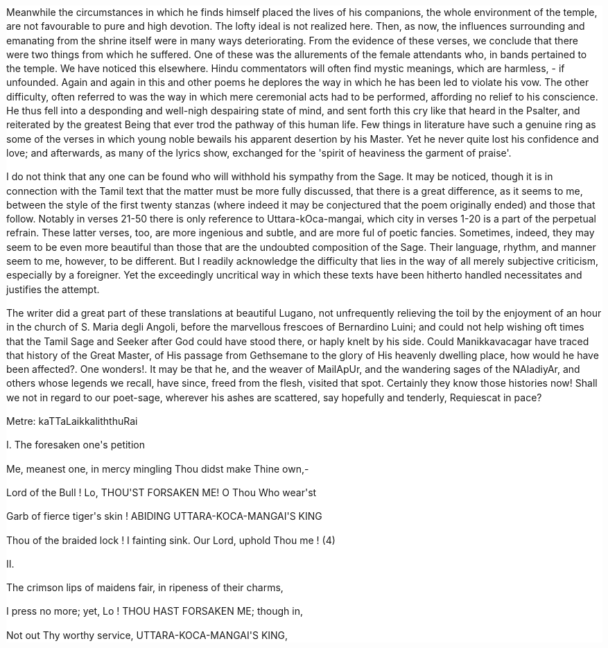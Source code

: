 Meanwhile the circumstances in which he finds himself placed the lives of his companions, the whole environment of the temple, are not favourable to pure and high devotion. The lofty ideal is not realized here. Then, as now, the influences surrounding and emanating from the shrine itself were in many ways deteriorating. From the evidence of these verses, we conclude that there were two things from which he suffered. One of these was the allurements of the female attendants who, in bands pertained to the temple. We have noticed this elsewhere. Hindu commentators will often find mystic meanings, which are harmless, - if unfounded. Again and again in this and other poems he deplores the way in which he has been led to violate his vow. The other difficulty, often referred to was the way in which mere ceremonial acts had to be performed, affording no relief to his conscience. He thus fell into a desponding and well-nigh despairing state of mind, and sent forth this cry like that heard in the Psalter, and reiterated by the greatest Being that ever trod the pathway of this human life. Few things in literature have such a genuine ring as some of the verses in which young noble bewails his apparent desertion by his Master. Yet he never quite lost his confidence and love; and afterwards, as many of the lyrics show, exchanged for the 'spirit of heaviness the garment of praise'.  

I do not think that any one can be found who will withhold his sympathy from the Sage. It may be noticed, though it is in connection with the Tamil text that the matter must be more fully discussed, that there is a great difference, as it seems to me, between the style of the first twenty stanzas (where indeed it may be conjectured that the poem originally ended) and those that follow. Notably in verses 21-50 there is only reference to Uttara-kOca-mangai, which city in verses 1-20 is a part of the perpetual refrain. These latter verses, too, are more ingenious and subtle, and are more ful of poetic fancies. Sometimes, indeed, they may seem to be even more beautiful than those that are the undoubted composition of the Sage. Their language, rhythm, and manner seem to me, however, to be different. But I readily acknowledge the difficulty that lies in the way of all merely subjective criticism, especially by a foreigner. Yet the exceedingly uncritical way in which these texts have been hitherto handled necessitates and justifies the attempt.  

The writer did a great part of these translations at beautiful Lugano, not unfrequently relieving the toil by the enjoyment of an hour in the church of S. Maria degli Angoli, before the marvellous frescoes of Bernardino Luini; and could not help wishing oft times that the Tamil Sage and Seeker after God could have stood there, or haply knelt by his side. Could Manikkavacagar have traced that history of the Great Master, of His passage from Gethsemane to the glory of His heavenly dwelling place, how would he have been affected?. One wonders!. It may be that he, and the weaver of MailApUr, and the wandering sages of the NAladiyAr, and others whose legends we recall, have since, freed from the flesh, visited that spot. Certainly they know those histories now! Shall we not in regard to our poet-sage, wherever his ashes are scattered, say hopefully and tenderly, Requiescat in pace?  

Metre: kaTTaLaikkaliththuRai  

I. The foresaken one's petition  

Me, meanest one, in mercy mingling Thou didst make Thine own,-  

Lord of the Bull ! Lo, THOU'ST FORSAKEN ME! O Thou Who wear'st  

Garb of fierce tiger's skin ! ABIDING UTTARA-KOCA-MANGAI'S KING  

Thou of the braided lock ! I fainting sink. Our Lord, uphold Thou me ! (4)  

II.  

The crimson lips of maidens fair, in ripeness of their charms,  

I press no more; yet, Lo ! THOU HAST FORSAKEN ME; though in,  

Not out Thy worthy service, UTTARA-KOCA-MANGAI'S KING,  
